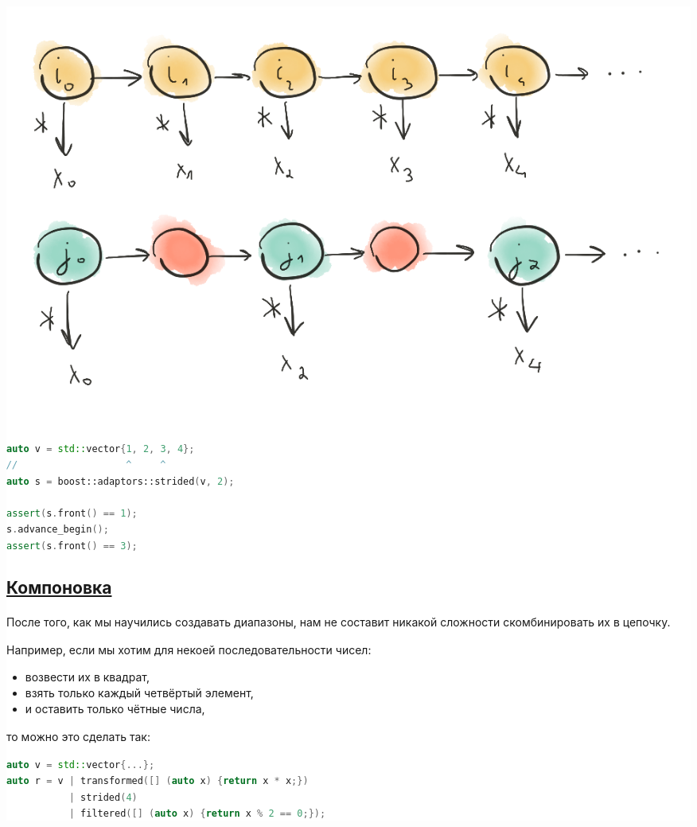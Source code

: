![Шагающий диапазон](stride.png)

```cpp
auto v = std::vector{1, 2, 3, 4};
//                   ^     ^
auto s = boost::adaptors::strided(v, 2);

assert(s.front() == 1);
s.advance_begin();
assert(s.front() == 3);
```

[Компоновка](#содержание)
-------------------------

После того, как мы научились создавать диапазоны, нам не составит никакой сложности скомбинировать их в цепочку.

Например, если мы хотим для некоей последовательности чисел:

-   возвести их в квадрат,
-   взять только каждый четвёртый элемент,
-   и оставить только чётные числа,

то можно это сделать так:

```cpp
auto v = std::vector{...};
auto r = v | transformed([] (auto x) {return x * x;})
           | strided(4)
           | filtered([] (auto x) {return x % 2 == 0;});
```

